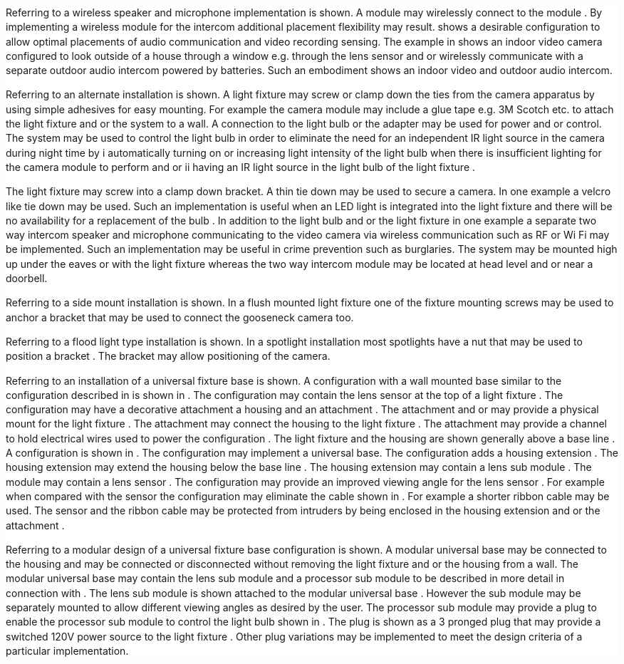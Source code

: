 Referring to a wireless speaker and microphone implementation is shown. A module may wirelessly connect to the module . By implementing a wireless module for the intercom additional placement flexibility may result. shows a desirable configuration to allow optimal placements of audio communication and video recording sensing. The example in shows an indoor video camera configured to look outside of a house through a window e.g. through the lens sensor and or wirelessly communicate with a separate outdoor audio intercom powered by batteries. Such an embodiment shows an indoor video and outdoor audio intercom.

Referring to an alternate installation is shown. A light fixture may screw or clamp down the ties from the camera apparatus by using simple adhesives for easy mounting. For example the camera module may include a glue tape e.g. 3M Scotch etc. to attach the light fixture and or the system to a wall. A connection to the light bulb or the adapter may be used for power and or control. The system may be used to control the light bulb in order to eliminate the need for an independent IR light source in the camera during night time by i automatically turning on or increasing light intensity of the light bulb when there is insufficient lighting for the camera module to perform and or ii having an IR light source in the light bulb of the light fixture .

The light fixture may screw into a clamp down bracket. A thin tie down may be used to secure a camera. In one example a velcro like tie down may be used. Such an implementation is useful when an LED light is integrated into the light fixture and there will be no availability for a replacement of the bulb . In addition to the light bulb and or the light fixture in one example a separate two way intercom speaker and microphone communicating to the video camera via wireless communication such as RF or Wi Fi may be implemented. Such an implementation may be useful in crime prevention such as burglaries. The system may be mounted high up under the eaves or with the light fixture whereas the two way intercom module may be located at head level and or near a doorbell.

Referring to a side mount installation is shown. In a flush mounted light fixture one of the fixture mounting screws may be used to anchor a bracket that may be used to connect the gooseneck camera too.

Referring to a flood light type installation is shown. In a spotlight installation most spotlights have a nut that may be used to position a bracket . The bracket may allow positioning of the camera.

Referring to an installation of a universal fixture base is shown. A configuration with a wall mounted base similar to the configuration described in is shown in . The configuration may contain the lens sensor at the top of a light fixture . The configuration may have a decorative attachment a housing and an attachment . The attachment and or may provide a physical mount for the light fixture . The attachment may connect the housing to the light fixture . The attachment may provide a channel to hold electrical wires used to power the configuration . The light fixture and the housing are shown generally above a base line . A configuration is shown in . The configuration may implement a universal base. The configuration adds a housing extension . The housing extension may extend the housing below the base line . The housing extension may contain a lens sub module . The module may contain a lens sensor . The configuration may provide an improved viewing angle for the lens sensor . For example when compared with the sensor the configuration may eliminate the cable shown in . For example a shorter ribbon cable may be used. The sensor and the ribbon cable may be protected from intruders by being enclosed in the housing extension and or the attachment .

Referring to a modular design of a universal fixture base configuration is shown. A modular universal base may be connected to the housing and may be connected or disconnected without removing the light fixture and or the housing from a wall. The modular universal base may contain the lens sub module and a processor sub module to be described in more detail in connection with . The lens sub module is shown attached to the modular universal base . However the sub module may be separately mounted to allow different viewing angles as desired by the user. The processor sub module may provide a plug to enable the processor sub module to control the light bulb shown in . The plug is shown as a 3 pronged plug that may provide a switched 120V power source to the light fixture . Other plug variations may be implemented to meet the design criteria of a particular implementation.

